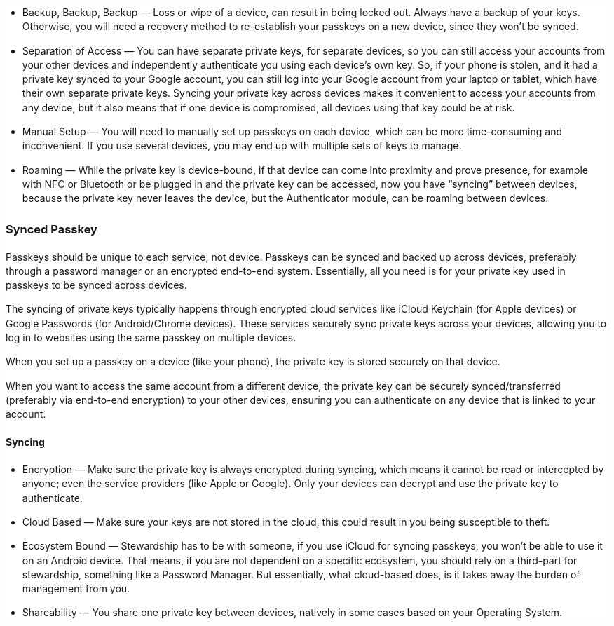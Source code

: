 - Backup, Backup, Backup — Loss or wipe of a device, can result in being locked out. Always have a backup of your keys. Otherwise, you will need a recovery method to re-establish your passkeys on a new device, since they won’t be synced.

- Separation of Access — You can have separate private keys, for separate devices, so you can still access your accounts from your other devices and independently authenticate you using each device’s own key. So, if your phone is stolen, and it had a private key synced to your Google account, you can still log into your Google account from your laptop or tablet, which have their own separate private keys. Syncing your private key across devices makes it convenient to access your accounts from any device, but it also means that if one device is compromised, all devices using that key could be at risk.

- Manual Setup — You will need to manually set up passkeys on each device, which can be more time-consuming and inconvenient. If you use several devices, you may end up with multiple sets of keys to manage.

- Roaming — While the private key is device-bound, if that device can come into proximity and prove presence, for example with NFC or Bluetooth or be plugged in and the private key can be accessed, now you have “syncing” between devices, because the private key never leaves the device, but the Authenticator module, can be roaming   between devices. 

### Synced Passkey

Passkeys should be unique to each service, not device. Passkeys can be synced and backed up across devices, preferably through a password manager or an encrypted end-to-end system. Essentially, all you need is for your private key used in passkeys to be synced across devices. 

The syncing of private keys typically happens through encrypted cloud services like iCloud Keychain (for Apple devices) or Google Passwords (for Android/Chrome devices). These services securely sync private keys across your devices, allowing you to log in to websites using the same passkey on multiple devices.

When you set up a passkey on a device (like your phone), the private key is stored securely on that device. 

When you want to access the same account from a different device, the private key can be securely synced/transferred (preferably via end-to-end encryption) to your other devices, ensuring you can authenticate on any device that is linked to your account.

#### Syncing 

- Encryption — Make sure the private key is always encrypted during syncing, which means it cannot be read or intercepted by anyone; even the service providers (like Apple or Google). Only your devices can decrypt and use the private key to authenticate.

- Cloud Based — Make sure your keys are not stored in the cloud, this could result in you being susceptible to theft.

- Ecosystem Bound — Stewardship has to be with someone, if you use iCloud for syncing passkeys, you won’t be able to use it on an Android device. That means, if you are not dependent on a specific ecosystem, you should rely on a third-part for stewardship, something like a Password Manager. But essentially, what cloud-based does, is it takes away the burden of management from you.

- Shareability — You share one private key between devices, natively in some cases based on your Operating System.
